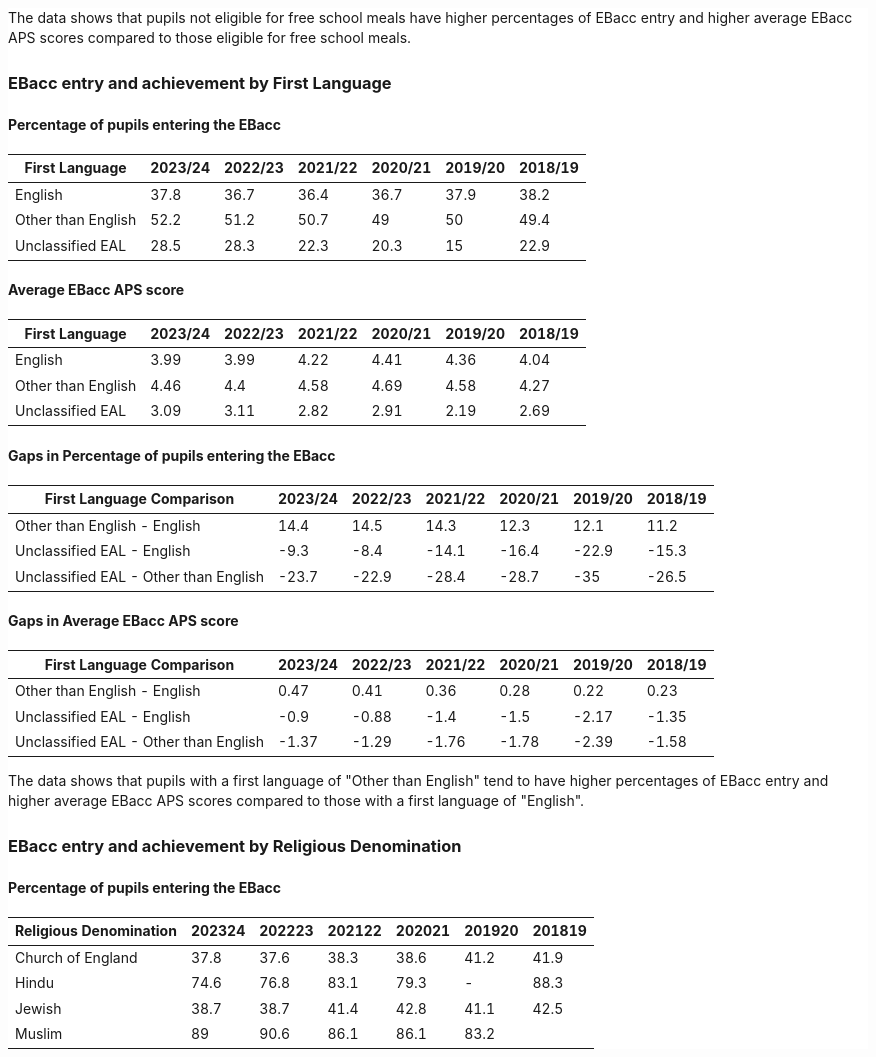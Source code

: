 The data shows that pupils not eligible for free school meals have higher percentages of EBacc entry and higher average EBacc APS scores compared to those eligible for free school meals.

### EBacc entry and achievement by First Language

#### Percentage of pupils entering the EBacc
| First Language | 2023/24 | 2022/23 | 2021/22 | 2020/21 | 2019/20 | 2018/19 |
| --- | --- | --- | --- | --- | --- | --- |
| English | 37.8 | 36.7 | 36.4 | 36.7 | 37.9 | 38.2 |
| Other than English | 52.2 | 51.2 | 50.7 | 49 | 50 | 49.4 |
| Unclassified EAL | 28.5 | 28.3 | 22.3 | 20.3 | 15 | 22.9 |

#### Average EBacc APS score
| First Language | 2023/24 | 2022/23 | 2021/22 | 2020/21 | 2019/20 | 2018/19 |
| --- | --- | --- | --- | --- | --- | --- |
| English | 3.99 | 3.99 | 4.22 | 4.41 | 4.36 | 4.04 |
| Other than English | 4.46 | 4.4 | 4.58 | 4.69 | 4.58 | 4.27 |
| Unclassified EAL | 3.09 | 3.11 | 2.82 | 2.91 | 2.19 | 2.69 |

#### Gaps in Percentage of pupils entering the EBacc
| First Language Comparison | 2023/24 | 2022/23 | 2021/22 | 2020/21 | 2019/20 | 2018/19 |
| --- | --- | --- | --- | --- | --- | --- |
| Other than English - English | 14.4 | 14.5 | 14.3 | 12.3 | 12.1 | 11.2 |
| Unclassified EAL - English | -9.3 | -8.4 | -14.1 | -16.4 | -22.9 | -15.3 |
| Unclassified EAL - Other than English | -23.7 | -22.9 | -28.4 | -28.7 | -35 | -26.5 |

#### Gaps in Average EBacc APS score
| First Language Comparison | 2023/24 | 2022/23 | 2021/22 | 2020/21 | 2019/20 | 2018/19 |
| --- | --- | --- | --- | --- | --- | --- |
| Other than English - English | 0.47 | 0.41 | 0.36 | 0.28 | 0.22 | 0.23 |
| Unclassified EAL - English | -0.9 | -0.88 | -1.4 | -1.5 | -2.17 | -1.35 |
| Unclassified EAL - Other than English | -1.37 | -1.29 | -1.76 | -1.78 | -2.39 | -1.58 |

The data shows that pupils with a first language of "Other than English" tend to have higher percentages of EBacc entry and higher average EBacc APS scores compared to those with a first language of "English".

### EBacc entry and achievement by Religious Denomination

#### Percentage of pupils entering the EBacc
| Religious Denomination | 202324 | 202223 | 202122 | 202021 | 201920 | 201819 |
| --- | --- | --- | --- | --- | --- | --- |
| Church of England | 37.8 | 37.6 | 38.3 | 38.6 | 41.2 | 41.9 |
| Hindu | 74.6 | 76.8 | 83.1 | 79.3 | - | 88.3 |
| Jewish | 38.7 | 38.7 | 41.4 | 42.8 | 41.1 | 42.5 |
| Muslim | 89 | 90.6 | 86.1 | 86.1 | 83.2
